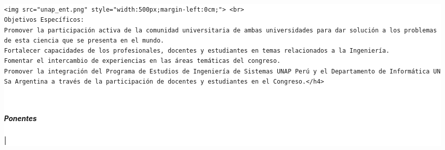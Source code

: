     <img src="unap_ent.png" style="width:500px;margin-left:0cm;"> <br>
    Objetivos Específicos:
    Promover la participación activa de la comunidad universitaria de ambas universidades para dar solución a los problemas de esta ciencia que se presenta en el mundo.
    Fortalecer capacidades de los profesionales, docentes y estudiantes en temas relacionados a la Ingeniería.
    Fomentar el intercambio de experiencias en las áreas temáticas del congreso.
    Promover la integración del Programa de Estudios de Ingeniería de Sistemas UNAP Perú y el Departamento de Informática UNSa Argentina a través de la participación de docentes y estudiantes en el Congreso.</h4>
 </div>
 <br>
 <div id="caja2">
    <h5>Ponentes</h5>
    </div>

 <div id="ponentes">
    <div
    >|</div>


 </div>
 </body>
</html>
